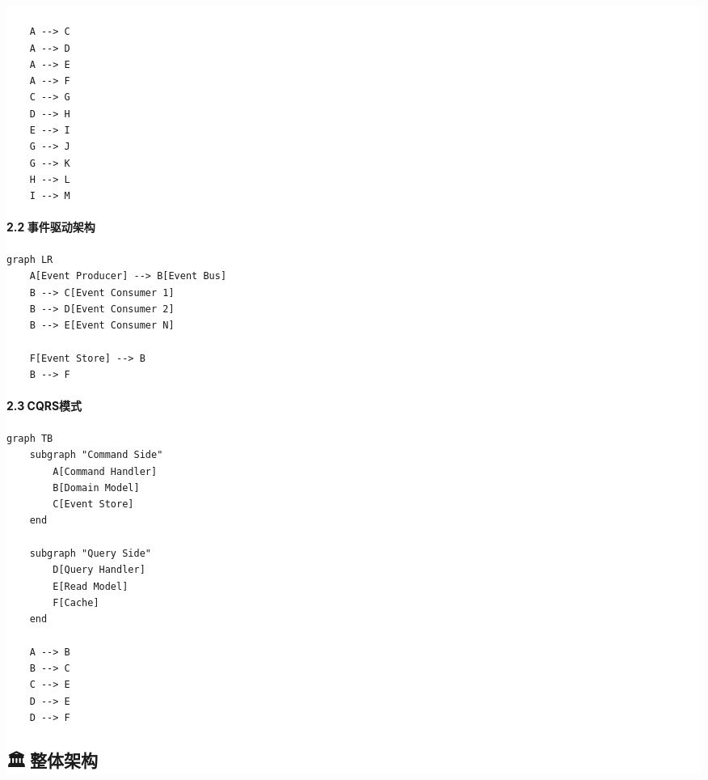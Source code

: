 ```mermaid
    
    A --> C
    A --> D
    A --> E
    A --> F
    C --> G
    D --> H
    E --> I
    G --> J
    G --> K
    H --> L
    I --> M
```

#### 2.2 事件驱动架构

```mermaid
graph LR
    A[Event Producer] --> B[Event Bus]
    B --> C[Event Consumer 1]
    B --> D[Event Consumer 2]
    B --> E[Event Consumer N]
    
    F[Event Store] --> B
    B --> F
```

#### 2.3 CQRS模式

```mermaid
graph TB
    subgraph "Command Side"
        A[Command Handler]
        B[Domain Model]
        C[Event Store]
    end
    
    subgraph "Query Side"
        D[Query Handler]
        E[Read Model]
        F[Cache]
    end
    
    A --> B
    B --> C
    C --> E
    D --> E
    D --> F
```

## 🏛️ 整体架构
